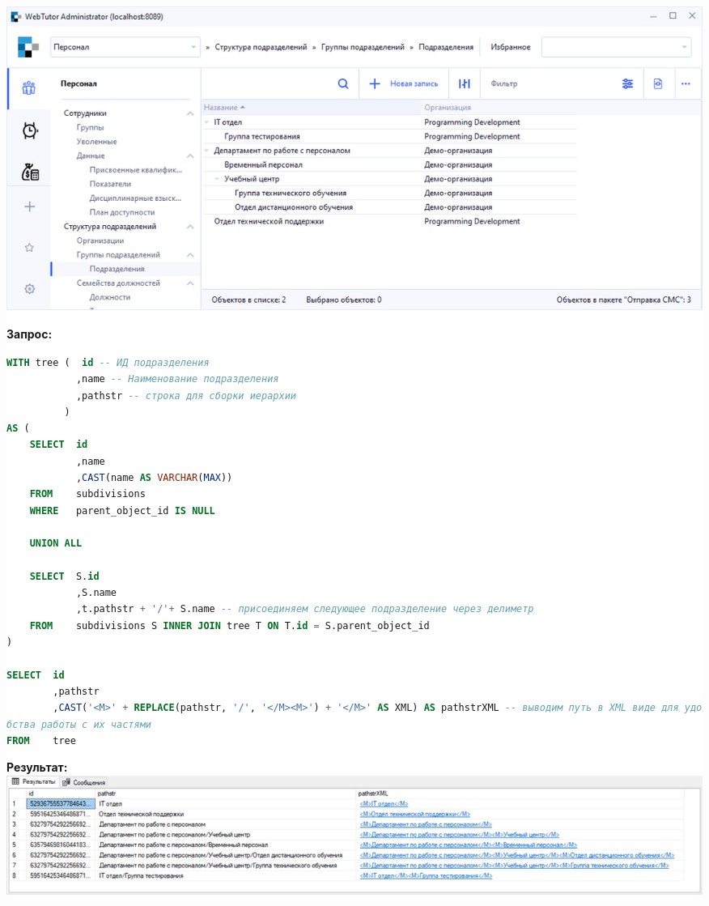 ![Таблица для примера](./img/taskbook_4_2.jpg)

**Запрос:**
```sql
WITH tree (  id -- ИД подразделения
            ,name -- Наименование подразделения
            ,pathstr -- строка для сборки иерархии
          ) 
AS (
    SELECT  id
            ,name
            ,CAST(name AS VARCHAR(MAX))
    FROM    subdivisions
    WHERE   parent_object_id IS NULL

    UNION ALL

    SELECT  S.id
            ,S.name
            ,t.pathstr + '/'+ S.name -- присоединяем следующее подразделение через делиметр
    FROM    subdivisions S INNER JOIN tree T ON T.id = S.parent_object_id
)

SELECT  id
        ,pathstr
        ,CAST('<M>' + REPLACE(pathstr, '/', '</M><M>') + '</M>' AS XML) AS pathstrXML -- выводим путь в XML виде для удобства работы с их частями
FROM    tree
```

**Результат:**  
![taskbook_2](./img/taskbook_4_1.jpg)
